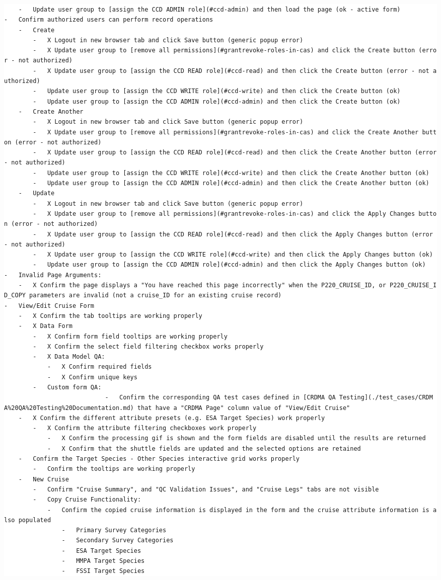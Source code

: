         -   Update user group to [assign the CCD ADMIN role](#ccd-admin) and then load the page (ok - active form)
    -   Confirm authorized users can perform record operations
        -   Create
            -   X Logout in new browser tab and click Save button (generic popup error)
            -   X Update user group to [remove all permissions](#grantrevoke-roles-in-cas) and click the Create button (error - not authorized)
            -   X Update user group to [assign the CCD READ role](#ccd-read) and then click the Create button (error - not authorized)
            -   Update user group to [assign the CCD WRITE role](#ccd-write) and then click the Create button (ok)
            -   Update user group to [assign the CCD ADMIN role](#ccd-admin) and then click the Create button (ok)
        -   Create Another
            -   X Logout in new browser tab and click Save button (generic popup error)
            -   X Update user group to [remove all permissions](#grantrevoke-roles-in-cas) and click the Create Another button (error - not authorized)
            -   X Update user group to [assign the CCD READ role](#ccd-read) and then click the Create Another button (error - not authorized)
            -   Update user group to [assign the CCD WRITE role](#ccd-write) and then click the Create Another button (ok)
            -   Update user group to [assign the CCD ADMIN role](#ccd-admin) and then click the Create Another button (ok)
        -   Update
            -   X Logout in new browser tab and click Save button (generic popup error)
            -   X Update user group to [remove all permissions](#grantrevoke-roles-in-cas) and click the Apply Changes button (error - not authorized)
            -   X Update user group to [assign the CCD READ role](#ccd-read) and then click the Apply Changes button (error - not authorized)
            -   X Update user group to [assign the CCD WRITE role](#ccd-write) and then click the Apply Changes button (ok)
            -   Update user group to [assign the CCD ADMIN role](#ccd-admin) and then click the Apply Changes button (ok)
    -   Invalid Page Arguments:
        -   X Confirm the page displays a "You have reached this page incorrectly" when the P220_CRUISE_ID, or P220_CRUISE_ID_COPY parameters are invalid (not a cruise_ID for an existing cruise record)
    -   View/Edit Cruise Form
        -   X Confirm the tab tooltips are working properly
        -   X Data Form
            -   X Confirm form field tooltips are working properly
            -   X Confirm the select field filtering checkbox works properly
            -   X Data Model QA:
                -   X Confirm required fields
                -   X Confirm unique keys
            -   Custom form QA:
								-   Confirm the corresponding QA test cases defined in [CRDMA QA Testing](./test_cases/CRDMA%20QA%20Testing%20Documentation.md) that have a "CRDMA Page" column value of "View/Edit Cruise"
        -   X Confirm the different attribute presets (e.g. ESA Target Species) work properly
            -   X Confirm the attribute filtering checkboxes work properly
                -   X Confirm the processing gif is shown and the form fields are disabled until the results are returned
                -   X Confirm that the shuttle fields are updated and the selected options are retained
        -   Confirm the Target Species - Other Species interactive grid works properly
            -   Confirm the tooltips are working properly
        -   New Cruise
            -   Confirm "Cruise Summary", and "QC Validation Issues", and "Cruise Legs" tabs are not visible
            -   Copy Cruise Functionality:
                -   Confirm the copied cruise information is displayed in the form and the cruise attribute information is also populated
                    -   Primary Survey Categories
                    -   Secondary Survey Categories
                    -   ESA Target Species
                    -   MMPA Target Species
                    -   FSSI Target Species